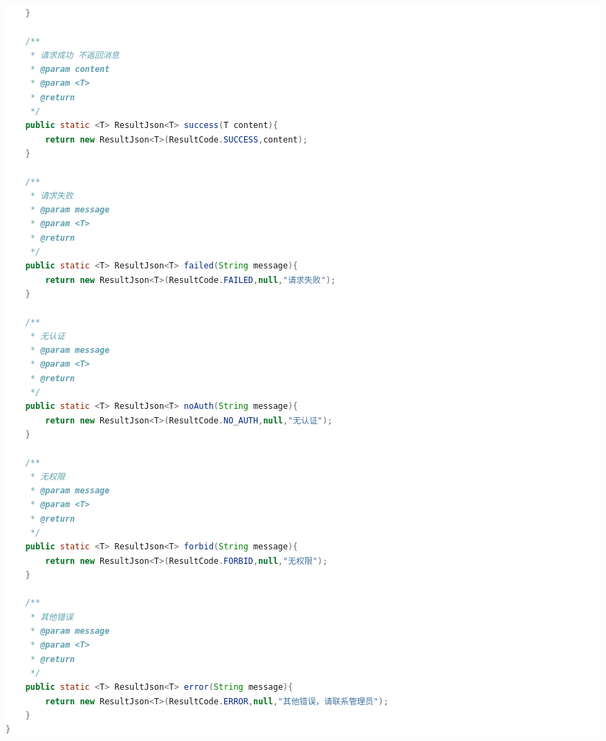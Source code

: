 ```java
    }

    /**
     * 请求成功 不返回消息
     * @param content
     * @param <T>
     * @return
     */
    public static <T> ResultJson<T> success(T content){
        return new ResultJson<T>(ResultCode.SUCCESS,content);
    }

    /**
     * 请求失败
     * @param message
     * @param <T>
     * @return
     */
    public static <T> ResultJson<T> failed(String message){
        return new ResultJson<T>(ResultCode.FAILED,null,"请求失败");
    }

    /**
     * 无认证
     * @param message
     * @param <T>
     * @return
     */
    public static <T> ResultJson<T> noAuth(String message){
        return new ResultJson<T>(ResultCode.NO_AUTH,null,"无认证");
    }

    /**
     * 无权限
     * @param message
     * @param <T>
     * @return
     */
    public static <T> ResultJson<T> forbid(String message){
        return new ResultJson<T>(ResultCode.FORBID,null,"无权限");
    }

    /**
     * 其他错误
     * @param message
     * @param <T>
     * @return
     */
    public static <T> ResultJson<T> error(String message){
        return new ResultJson<T>(ResultCode.ERROR,null,"其他错误，请联系管理员");
    }
}
```
